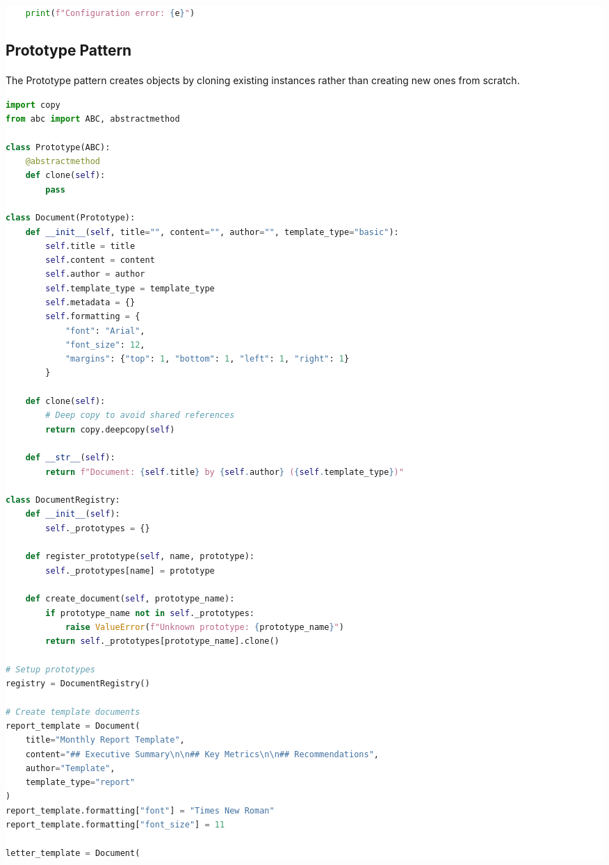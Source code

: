 ```python
    print(f"Configuration error: {e}")
```

## Prototype Pattern

The Prototype pattern creates objects by cloning existing instances rather than creating new ones from scratch.

```python
import copy
from abc import ABC, abstractmethod

class Prototype(ABC):
    @abstractmethod
    def clone(self):
        pass

class Document(Prototype):
    def __init__(self, title="", content="", author="", template_type="basic"):
        self.title = title
        self.content = content
        self.author = author
        self.template_type = template_type
        self.metadata = {}
        self.formatting = {
            "font": "Arial",
            "font_size": 12,
            "margins": {"top": 1, "bottom": 1, "left": 1, "right": 1}
        }
    
    def clone(self):
        # Deep copy to avoid shared references
        return copy.deepcopy(self)
    
    def __str__(self):
        return f"Document: {self.title} by {self.author} ({self.template_type})"

class DocumentRegistry:
    def __init__(self):
        self._prototypes = {}
    
    def register_prototype(self, name, prototype):
        self._prototypes[name] = prototype
    
    def create_document(self, prototype_name):
        if prototype_name not in self._prototypes:
            raise ValueError(f"Unknown prototype: {prototype_name}")
        return self._prototypes[prototype_name].clone()

# Setup prototypes
registry = DocumentRegistry()

# Create template documents
report_template = Document(
    title="Monthly Report Template",
    content="## Executive Summary\n\n## Key Metrics\n\n## Recommendations",
    author="Template",
    template_type="report"
)
report_template.formatting["font"] = "Times New Roman"
report_template.formatting["font_size"] = 11

letter_template = Document(
```